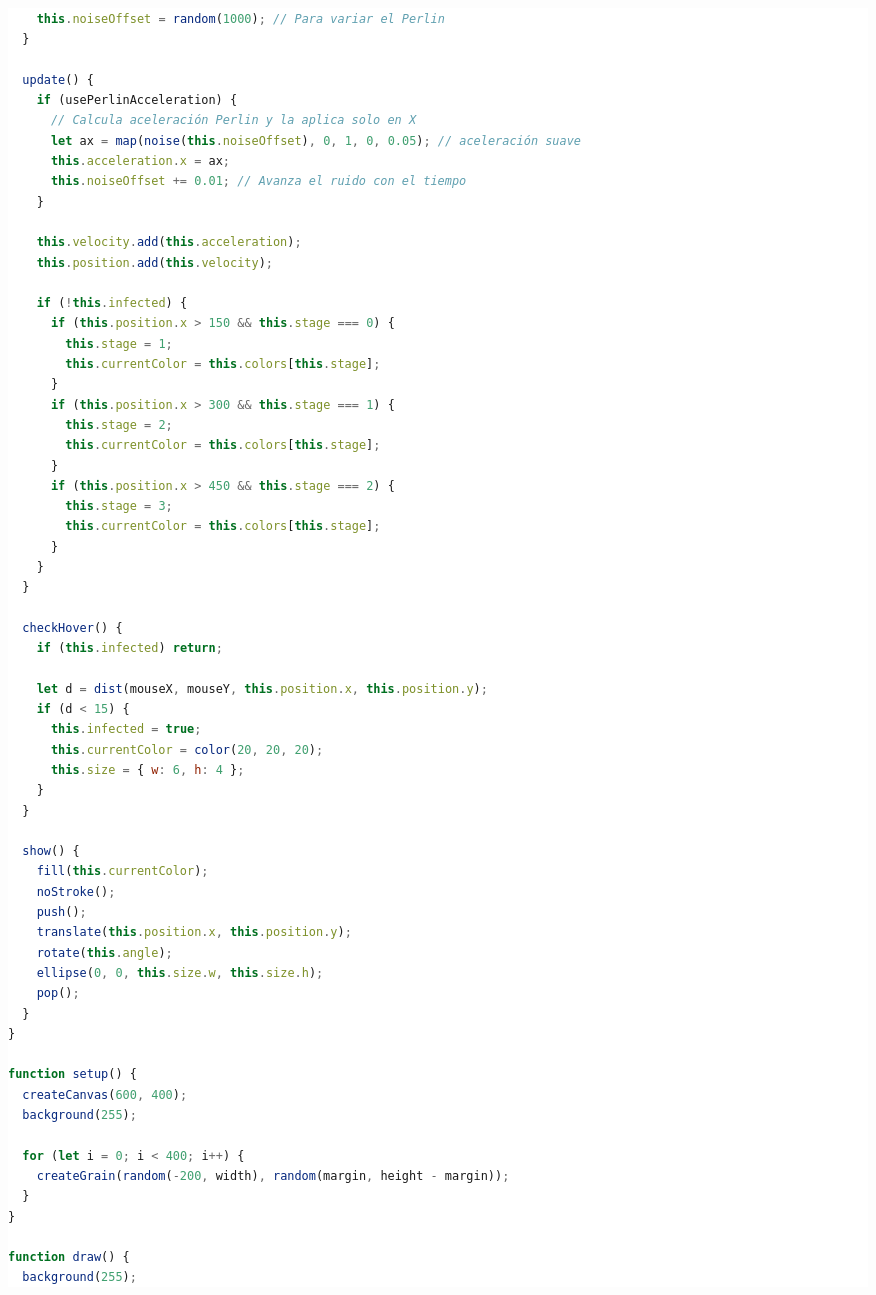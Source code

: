 ``` javascript
    this.noiseOffset = random(1000); // Para variar el Perlin
  }

  update() {
    if (usePerlinAcceleration) {
      // Calcula aceleración Perlin y la aplica solo en X
      let ax = map(noise(this.noiseOffset), 0, 1, 0, 0.05); // aceleración suave
      this.acceleration.x = ax;
      this.noiseOffset += 0.01; // Avanza el ruido con el tiempo
    }

    this.velocity.add(this.acceleration);
    this.position.add(this.velocity);

    if (!this.infected) {
      if (this.position.x > 150 && this.stage === 0) {
        this.stage = 1;
        this.currentColor = this.colors[this.stage];
      }
      if (this.position.x > 300 && this.stage === 1) {
        this.stage = 2;
        this.currentColor = this.colors[this.stage];
      }
      if (this.position.x > 450 && this.stage === 2) {
        this.stage = 3;
        this.currentColor = this.colors[this.stage];
      }
    }
  }

  checkHover() {
    if (this.infected) return;

    let d = dist(mouseX, mouseY, this.position.x, this.position.y);
    if (d < 15) {
      this.infected = true;
      this.currentColor = color(20, 20, 20);
      this.size = { w: 6, h: 4 };
    }
  }

  show() {
    fill(this.currentColor);
    noStroke();
    push();
    translate(this.position.x, this.position.y);
    rotate(this.angle);
    ellipse(0, 0, this.size.w, this.size.h);
    pop();
  }
}

function setup() {
  createCanvas(600, 400);
  background(255);

  for (let i = 0; i < 400; i++) {
    createGrain(random(-200, width), random(margin, height - margin));
  }
}

function draw() {
  background(255);
```